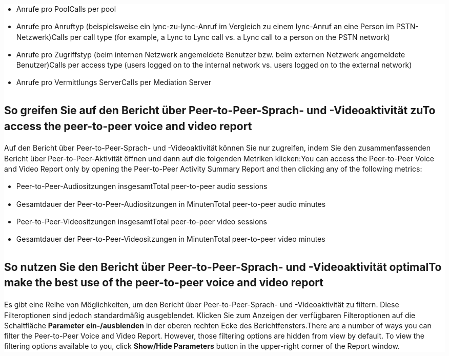   - <span data-ttu-id="92dff-107">Anrufe pro Pool</span><span class="sxs-lookup"><span data-stu-id="92dff-107">Calls per pool</span></span>

  - <span data-ttu-id="92dff-108">Anrufe pro Anruftyp (beispielsweise ein lync-zu-lync-Anruf im Vergleich zu einem lync-Anruf an eine Person im PSTN-Netzwerk)</span><span class="sxs-lookup"><span data-stu-id="92dff-108">Calls per call type (for example, a Lync to Lync call vs. a Lync call to a person on the PSTN network)</span></span>

  - <span data-ttu-id="92dff-109">Anrufe pro Zugriffstyp (beim internen Netzwerk angemeldete Benutzer bzw. beim externen Netzwerk angemeldete Benutzer)</span><span class="sxs-lookup"><span data-stu-id="92dff-109">Calls per access type (users logged on to the internal network vs. users logged on to the external network)</span></span>

  - <span data-ttu-id="92dff-110">Anrufe pro Vermittlungs Server</span><span class="sxs-lookup"><span data-stu-id="92dff-110">Calls per Mediation Server</span></span>

<div>

## <a name="to-access-the-peer-to-peer-voice-and-video-report"></a><span data-ttu-id="92dff-111">So greifen Sie auf den Bericht über Peer-to-Peer-Sprach- und -Videoaktivität zu</span><span class="sxs-lookup"><span data-stu-id="92dff-111">To access the peer-to-peer voice and video report</span></span>

<span data-ttu-id="92dff-112">Auf den Bericht über Peer-to-Peer-Sprach- und -Videoaktivität können Sie nur zugreifen, indem Sie den zusammenfassenden Bericht über Peer-to-Peer-Aktivität öffnen und dann auf die folgenden Metriken klicken:</span><span class="sxs-lookup"><span data-stu-id="92dff-112">You can access the Peer-to-Peer Voice and Video Report only by opening the Peer-to-Peer Activity Summary Report and then clicking any of the following metrics:</span></span>

  - <span data-ttu-id="92dff-113">Peer-to-Peer-Audiositzungen insgesamt</span><span class="sxs-lookup"><span data-stu-id="92dff-113">Total peer-to-peer audio sessions</span></span>

  - <span data-ttu-id="92dff-114">Gesamtdauer der Peer-to-Peer-Audiositzungen in Minuten</span><span class="sxs-lookup"><span data-stu-id="92dff-114">Total peer-to-peer audio minutes</span></span>

  - <span data-ttu-id="92dff-115">Peer-to-Peer-Videositzungen insgesamt</span><span class="sxs-lookup"><span data-stu-id="92dff-115">Total peer-to-peer video sessions</span></span>

  - <span data-ttu-id="92dff-116">Gesamtdauer der Peer-to-Peer-Videositzungen in Minuten</span><span class="sxs-lookup"><span data-stu-id="92dff-116">Total peer-to-peer video minutes</span></span>

</div>

<div>

## <a name="to-make-the-best-use-of-the-peer-to-peer-voice-and-video-report"></a><span data-ttu-id="92dff-117">So nutzen Sie den Bericht über Peer-to-Peer-Sprach- und -Videoaktivität optimal</span><span class="sxs-lookup"><span data-stu-id="92dff-117">To make the best use of the peer-to-peer voice and video report</span></span>

<span data-ttu-id="92dff-p102">Es gibt eine Reihe von Möglichkeiten, um den Bericht über Peer-to-Peer-Sprach- und -Videoaktivität zu filtern. Diese Filteroptionen sind jedoch standardmäßig ausgeblendet. Klicken Sie zum Anzeigen der verfügbaren Filteroptionen auf die Schaltfläche **Parameter ein-/ausblenden** in der oberen rechten Ecke des Berichtfensters.</span><span class="sxs-lookup"><span data-stu-id="92dff-p102">There are a number of ways you can filter the Peer-to-Peer Voice and Video Report. However, those filtering options are hidden from view by default. To view the filtering options available to you, click **Show/Hide Parameters** button in the upper-right corner of the Report window.</span></span>
